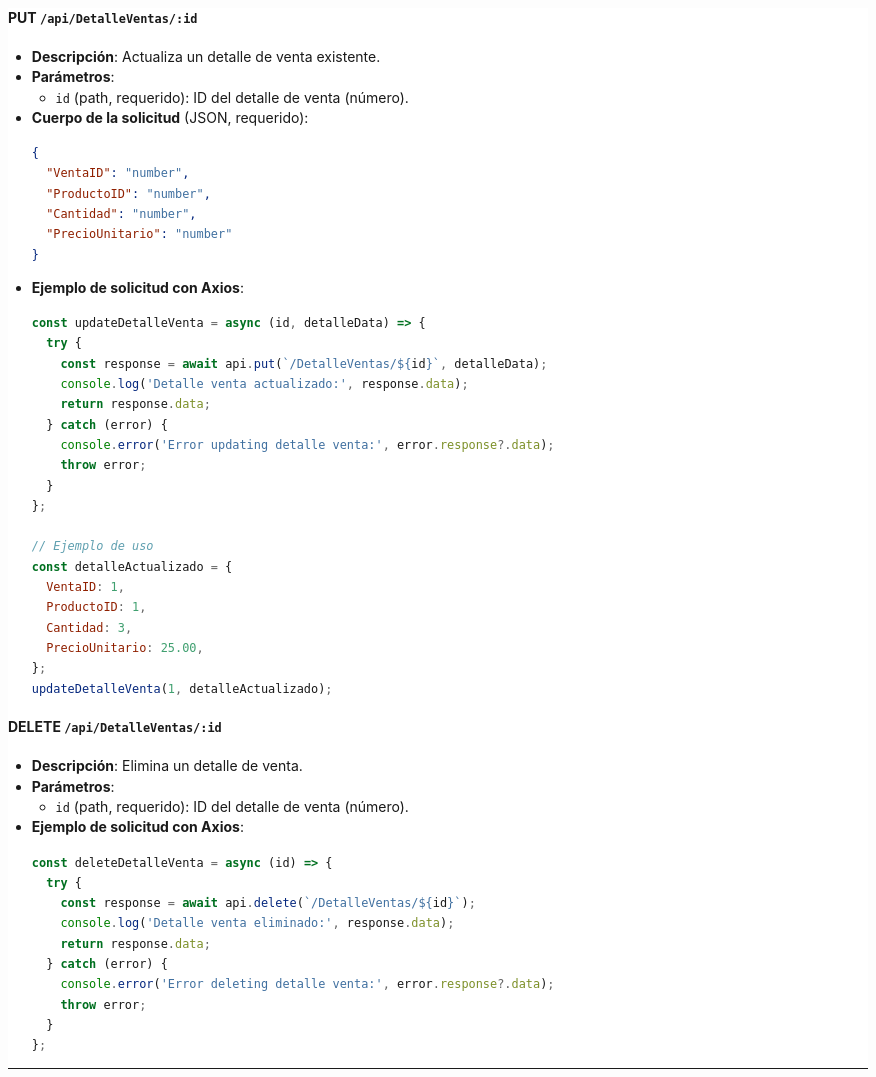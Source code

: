 #### PUT `/api/DetalleVentas/:id`
- **Descripción**: Actualiza un detalle de venta existente.
- **Parámetros**:
  - `id` (path, requerido): ID del detalle de venta (número).
- **Cuerpo de la solicitud** (JSON, requerido):
  ```json
  {
    "VentaID": "number",
    "ProductoID": "number",
    "Cantidad": "number",
    "PrecioUnitario": "number"
  }
  ```
- **Ejemplo de solicitud con Axios**:
  ```javascript
  const updateDetalleVenta = async (id, detalleData) => {
    try {
      const response = await api.put(`/DetalleVentas/${id}`, detalleData);
      console.log('Detalle venta actualizado:', response.data);
      return response.data;
    } catch (error) {
      console.error('Error updating detalle venta:', error.response?.data);
      throw error;
    }
  };

  // Ejemplo de uso
  const detalleActualizado = {
    VentaID: 1,
    ProductoID: 1,
    Cantidad: 3,
    PrecioUnitario: 25.00,
  };
  updateDetalleVenta(1, detalleActualizado);
  ```

#### DELETE `/api/DetalleVentas/:id`
- **Descripción**: Elimina un detalle de venta.
- **Parámetros**:
  - `id` (path, requerido): ID del detalle de venta (número).
- **Ejemplo de solicitud con Axios**:
  ```javascript
  const deleteDetalleVenta = async (id) => {
    try {
      const response = await api.delete(`/DetalleVentas/${id}`);
      console.log('Detalle venta eliminado:', response.data);
      return response.data;
    } catch (error) {
      console.error('Error deleting detalle venta:', error.response?.data);
      throw error;
    }
  };
  ```

---